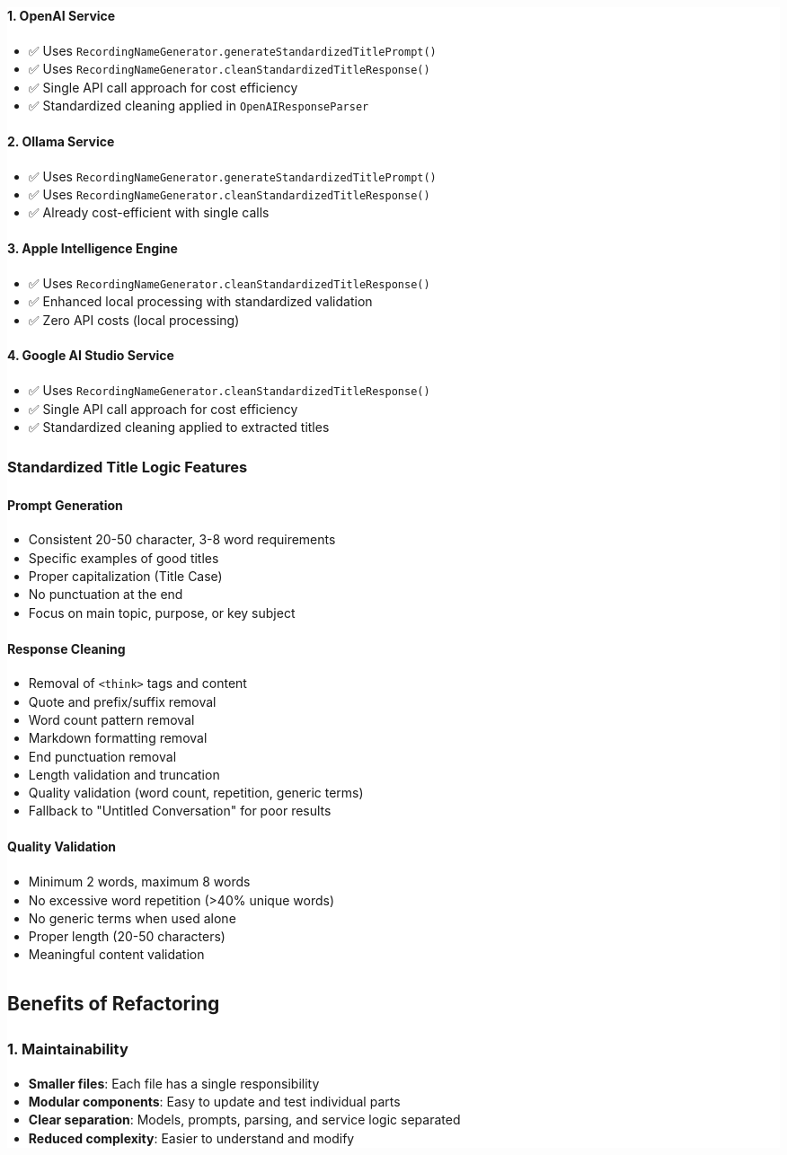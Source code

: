 #### **1. OpenAI Service**
- ✅ Uses `RecordingNameGenerator.generateStandardizedTitlePrompt()`
- ✅ Uses `RecordingNameGenerator.cleanStandardizedTitleResponse()`
- ✅ Single API call approach for cost efficiency
- ✅ Standardized cleaning applied in `OpenAIResponseParser`

#### **2. Ollama Service**
- ✅ Uses `RecordingNameGenerator.generateStandardizedTitlePrompt()`
- ✅ Uses `RecordingNameGenerator.cleanStandardizedTitleResponse()`
- ✅ Already cost-efficient with single calls

#### **3. Apple Intelligence Engine**
- ✅ Uses `RecordingNameGenerator.cleanStandardizedTitleResponse()`
- ✅ Enhanced local processing with standardized validation
- ✅ Zero API costs (local processing)

#### **4. Google AI Studio Service**
- ✅ Uses `RecordingNameGenerator.cleanStandardizedTitleResponse()`
- ✅ Single API call approach for cost efficiency
- ✅ Standardized cleaning applied to extracted titles

### **Standardized Title Logic Features**

#### **Prompt Generation**
- Consistent 20-50 character, 3-8 word requirements
- Specific examples of good titles
- Proper capitalization (Title Case)
- No punctuation at the end
- Focus on main topic, purpose, or key subject

#### **Response Cleaning**
- Removal of `<think>` tags and content
- Quote and prefix/suffix removal
- Word count pattern removal
- Markdown formatting removal
- End punctuation removal
- Length validation and truncation
- Quality validation (word count, repetition, generic terms)
- Fallback to "Untitled Conversation" for poor results

#### **Quality Validation**
- Minimum 2 words, maximum 8 words
- No excessive word repetition (>40% unique words)
- No generic terms when used alone
- Proper length (20-50 characters)
- Meaningful content validation

## Benefits of Refactoring

### **1. Maintainability**
- **Smaller files**: Each file has a single responsibility
- **Modular components**: Easy to update and test individual parts
- **Clear separation**: Models, prompts, parsing, and service logic separated
- **Reduced complexity**: Easier to understand and modify
